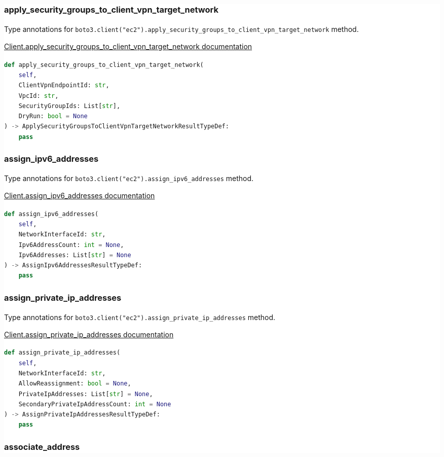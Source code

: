 ### apply_security_groups_to_client_vpn_target_network

Type annotations for `boto3.client("ec2").apply_security_groups_to_client_vpn_target_network` method.

[Client.apply_security_groups_to_client_vpn_target_network documentation](https://boto3.amazonaws.com/v1/documentation/api/latest/reference/services/ec2.html#EC2.Client.apply_security_groups_to_client_vpn_target_network)

```python
def apply_security_groups_to_client_vpn_target_network(
    self,
    ClientVpnEndpointId: str,
    VpcId: str,
    SecurityGroupIds: List[str],
    DryRun: bool = None
) -> ApplySecurityGroupsToClientVpnTargetNetworkResultTypeDef:
    pass
```

### assign_ipv6_addresses

Type annotations for `boto3.client("ec2").assign_ipv6_addresses` method.

[Client.assign_ipv6_addresses documentation](https://boto3.amazonaws.com/v1/documentation/api/latest/reference/services/ec2.html#EC2.Client.assign_ipv6_addresses)

```python
def assign_ipv6_addresses(
    self,
    NetworkInterfaceId: str,
    Ipv6AddressCount: int = None,
    Ipv6Addresses: List[str] = None
) -> AssignIpv6AddressesResultTypeDef:
    pass
```

### assign_private_ip_addresses

Type annotations for `boto3.client("ec2").assign_private_ip_addresses` method.

[Client.assign_private_ip_addresses documentation](https://boto3.amazonaws.com/v1/documentation/api/latest/reference/services/ec2.html#EC2.Client.assign_private_ip_addresses)

```python
def assign_private_ip_addresses(
    self,
    NetworkInterfaceId: str,
    AllowReassignment: bool = None,
    PrivateIpAddresses: List[str] = None,
    SecondaryPrivateIpAddressCount: int = None
) -> AssignPrivateIpAddressesResultTypeDef:
    pass
```

### associate_address
